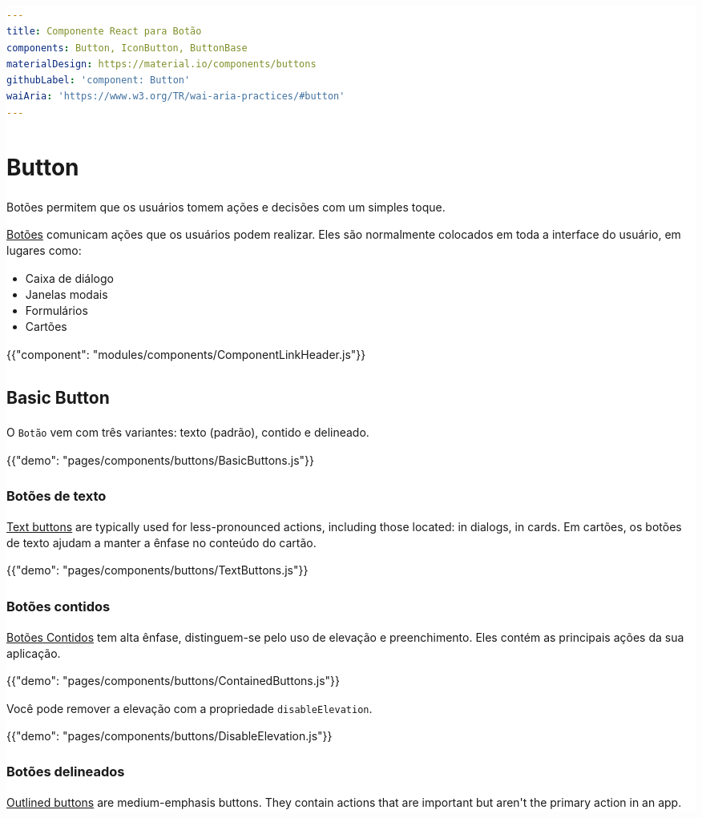 ```yaml
---
title: Componente React para Botão
components: Button, IconButton, ButtonBase
materialDesign: https://material.io/components/buttons
githubLabel: 'component: Button'
waiAria: 'https://www.w3.org/TR/wai-aria-practices/#button'
---
```


# Button

<p class="description">Botões permitem que os usuários tomem ações e decisões com um simples toque.</p>

[Botões](https://material.io/design/components/buttons.html) comunicam ações que os usuários podem realizar. Eles são normalmente colocados em toda a interface do usuário, em lugares como:

- Caixa de diálogo
- Janelas modais
- Formulários
- Cartões

{{"component": "modules/components/ComponentLinkHeader.js"}}

## Basic Button

O `Botão` vem com três variantes: texto (padrão), contido e delineado.

{{"demo": "pages/components/buttons/BasicButtons.js"}}

### Botões de texto

[Text buttons](https://material.io/components/buttons#text-button) are typically used for less-pronounced actions, including those located: in dialogs, in cards. Em cartões, os botões de texto ajudam a manter a ênfase no conteúdo do cartão.

{{"demo": "pages/components/buttons/TextButtons.js"}}

### Botões contidos

[Botões Contidos](https://material.io/design/components/buttons.html#contained-button) tem alta ênfase, distinguem-se pelo uso de elevação e preenchimento. Eles contém as principais ações da sua aplicação.

{{"demo": "pages/components/buttons/ContainedButtons.js"}}

Você pode remover a elevação com a propriedade `disableElevation`.

{{"demo": "pages/components/buttons/DisableElevation.js"}}

### Botões delineados

[Outlined buttons](https://material.io/components/buttons#outlined-button) are medium-emphasis buttons. They contain actions that are important but aren't the primary action in an app.
